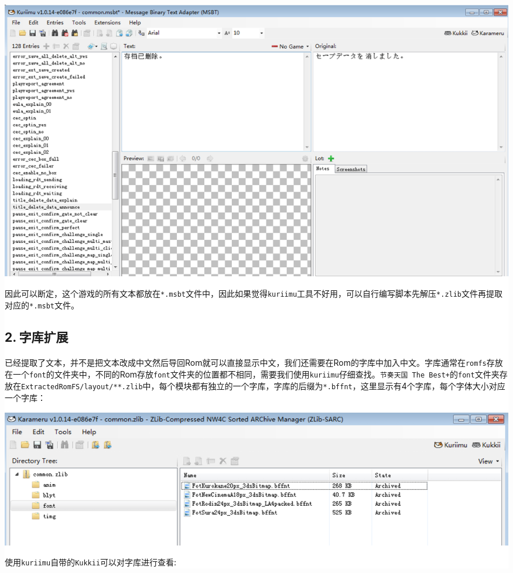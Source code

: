 ![romfs](/img/romhack/kurrimu.png)

因此可以断定，这个游戏的所有文本都放在`*.msbt`文件中，因此如果觉得`kuriimu`工具不好用，可以自行编写脚本先解压`*.zlib`文件再提取对应的`*.msbt`文件。

## 2. 字库扩展

已经提取了文本，并不是把文本改成中文然后导回Rom就可以直接显示中文，我们还需要在Rom的字库中加入中文。字库通常在`romfs`存放在一个`font`的文件夹中，不同的Rom存放`font`文件夹的位置都不相同，需要我们使用`kuriimu`仔细查找。`节奏天国 The Best+`的`font`文件夹存放在`ExtractedRomFS/layout/**.zlib`中，每个模块都有独立的一个字库，字库的后缀为`*.bffnt`，这里显示有4个字库，每个字体大小对应一个字库：

![romfs](/img/romhack/font.png)

使用`kuriimu`自带的`Kukkii`可以对字库进行查看:
